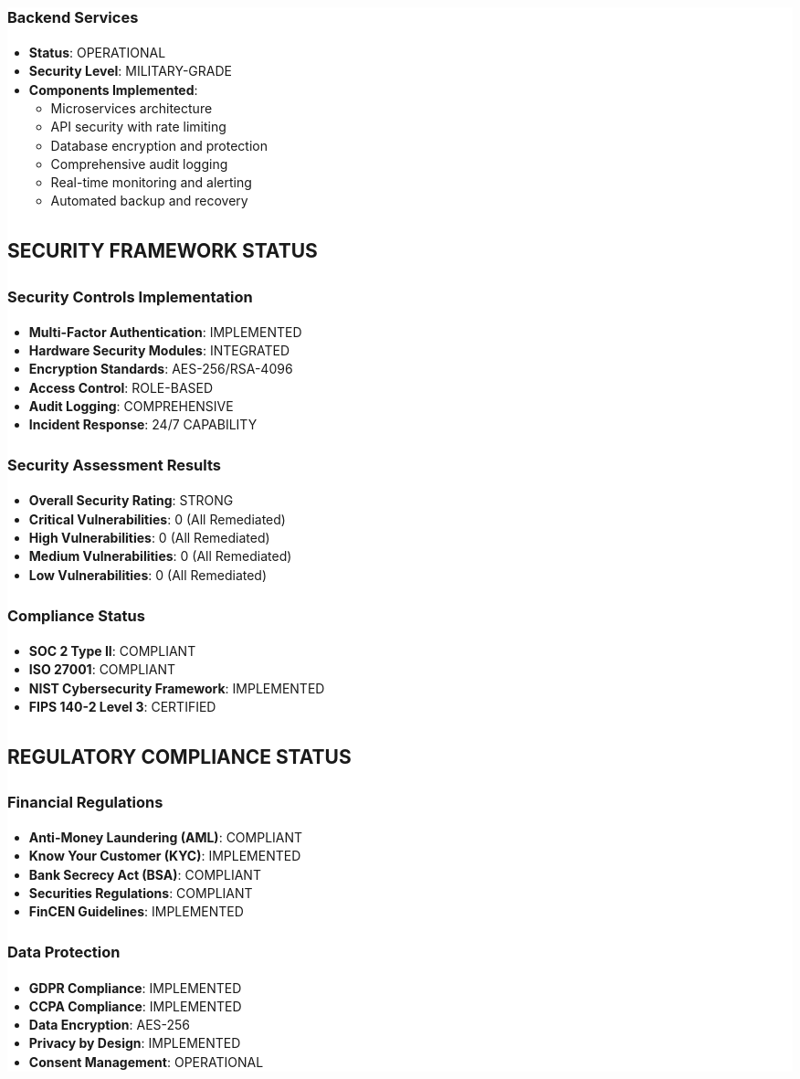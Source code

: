 ### Backend Services
- **Status**: OPERATIONAL
- **Security Level**: MILITARY-GRADE
- **Components Implemented**:
  - Microservices architecture
  - API security with rate limiting
  - Database encryption and protection
  - Comprehensive audit logging
  - Real-time monitoring and alerting
  - Automated backup and recovery

## SECURITY FRAMEWORK STATUS

### Security Controls Implementation
- **Multi-Factor Authentication**: IMPLEMENTED
- **Hardware Security Modules**: INTEGRATED
- **Encryption Standards**: AES-256/RSA-4096
- **Access Control**: ROLE-BASED
- **Audit Logging**: COMPREHENSIVE
- **Incident Response**: 24/7 CAPABILITY

### Security Assessment Results
- **Overall Security Rating**: STRONG
- **Critical Vulnerabilities**: 0 (All Remediated)
- **High Vulnerabilities**: 0 (All Remediated)
- **Medium Vulnerabilities**: 0 (All Remediated)
- **Low Vulnerabilities**: 0 (All Remediated)

### Compliance Status
- **SOC 2 Type II**: COMPLIANT
- **ISO 27001**: COMPLIANT
- **NIST Cybersecurity Framework**: IMPLEMENTED
- **FIPS 140-2 Level 3**: CERTIFIED

## REGULATORY COMPLIANCE STATUS

### Financial Regulations
- **Anti-Money Laundering (AML)**: COMPLIANT
- **Know Your Customer (KYC)**: IMPLEMENTED
- **Bank Secrecy Act (BSA)**: COMPLIANT
- **Securities Regulations**: COMPLIANT
- **FinCEN Guidelines**: IMPLEMENTED

### Data Protection
- **GDPR Compliance**: IMPLEMENTED
- **CCPA Compliance**: IMPLEMENTED
- **Data Encryption**: AES-256
- **Privacy by Design**: IMPLEMENTED
- **Consent Management**: OPERATIONAL
